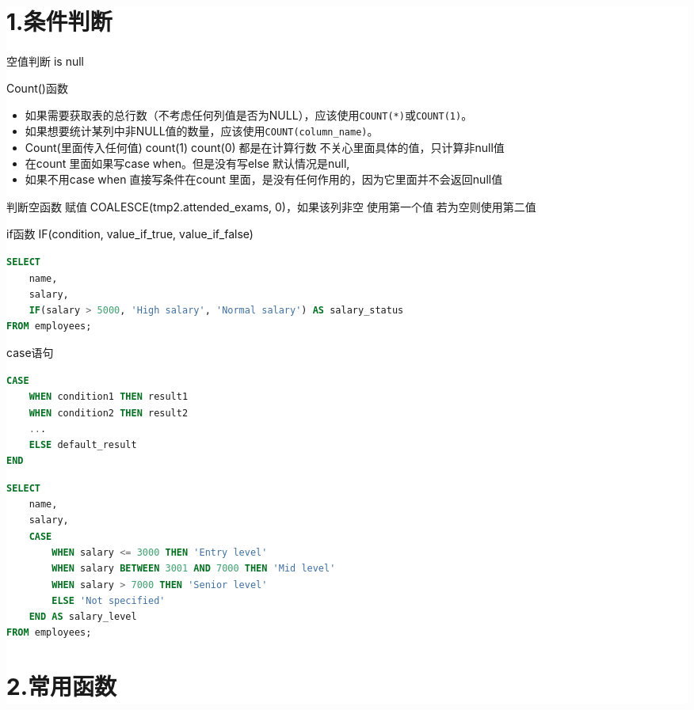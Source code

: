 

# 1.条件判断

空值判断 is null

Count()函数 

- 如果需要获取表的总行数（不考虑任何列值是否为NULL），应该使用`COUNT(*)`或`COUNT(1)`。
- 如果想要统计某列中非NULL值的数量，应该使用`COUNT(column_name)`。
- Count(里面传入任何值) count(1) count(0) 都是在计算行数 不关心里面具体的值，只计算非null值
- 在count 里面如果写case when。但是没有写else 默认情况是null, 
- 如果不用case when 直接写条件在count 里面，是没有任何作用的，因为它里面并不会返回null值

判断空函数 赋值 COALESCE(tmp2.attended_exams, 0)，如果该列非空 使用第一个值 若为空则使用第二值

if函数  IF(condition, value_if_true, value_if_false)

```sql
SELECT
    name,
    salary,
    IF(salary > 5000, 'High salary', 'Normal salary') AS salary_status
FROM employees;

```

case语句

```sql
CASE
    WHEN condition1 THEN result1
    WHEN condition2 THEN result2
    ...
    ELSE default_result
END

```

```sql
SELECT
    name,
    salary,
    CASE
        WHEN salary <= 3000 THEN 'Entry level'
        WHEN salary BETWEEN 3001 AND 7000 THEN 'Mid level'
        WHEN salary > 7000 THEN 'Senior level'
        ELSE 'Not specified'
    END AS salary_level
FROM employees;

```



# 2.常用函数
